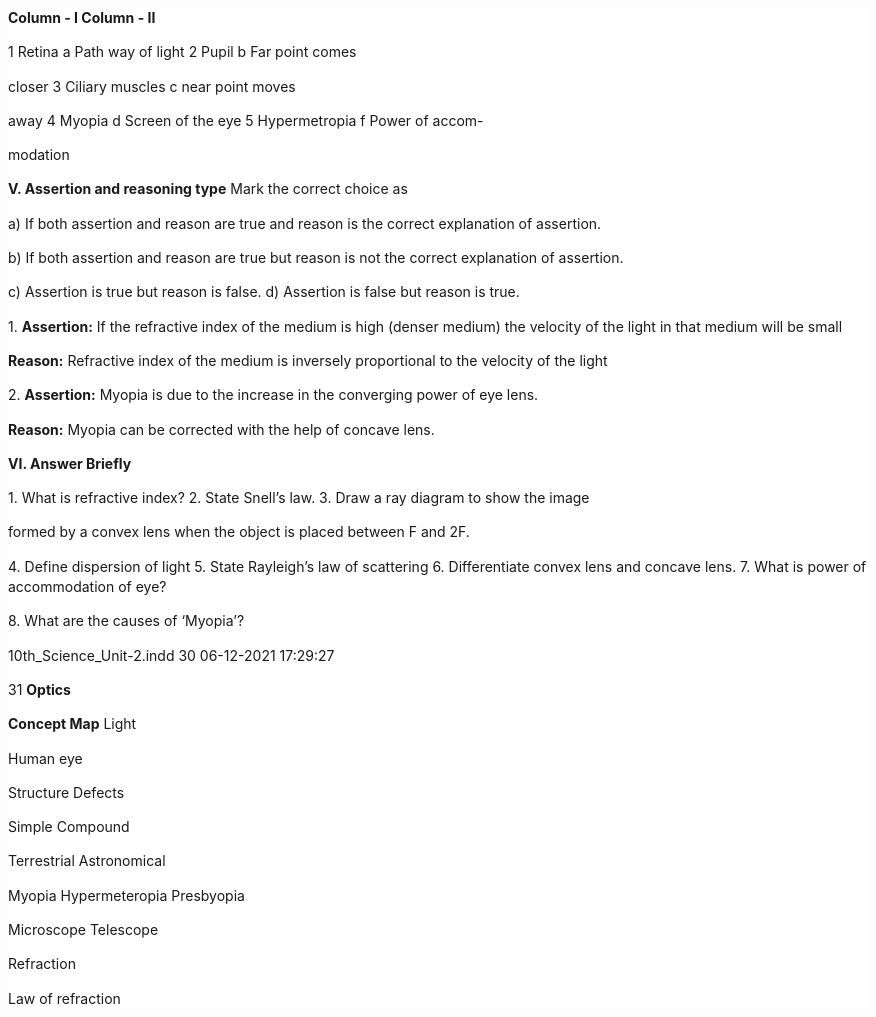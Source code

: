 **Column - I Column - II**

1 Retina a Path way of light 2 Pupil b Far point comes

closer 3 Ciliary muscles c near point moves

away 4 Myopia d Screen of the eye 5 Hypermetropia f Power of accom-

modation

**V. Assertion and reasoning type** Mark the correct choice as

a) If both assertion and reason are true and reason is the correct explanation of assertion.

b) If both assertion and reason are true but reason is not the correct explanation of assertion.

c) Assertion is true but reason is false. d) Assertion is false but reason is true.

1\. **Assertion:** If the refractive index of the medium is high (denser medium) the velocity of the light in that medium will be small

**Reason:** Refractive index of the medium is inversely proportional to the velocity of the light

2\. **Assertion:** Myopia is due to the increase in the converging power of eye lens.

**Reason:** Myopia can be corrected with the help of concave lens.

**VI. Answer Briefly**

1\. What is refractive index? 2. State Snell’s law. 3. Draw a ray diagram to show the image

formed by a convex lens when the object is placed between F and 2F.

4\. Define dispersion of light 5. State Rayleigh’s law of scattering 6. Differentiate convex lens and concave lens. 7. What is power of accommodation of eye?

8\. What are the causes of ‘Myopia’?

10th\_Science\_Unit-2.indd 30 06-12-2021 17:29:27






  

31 **Optics**

**Concept Map** Light

Human eye

Structure Defects

Simple Compound

Terrestrial Astronomical

Myopia Hypermeteropia Presbyopia

Microscope Telescope

Refraction

Law of refraction
